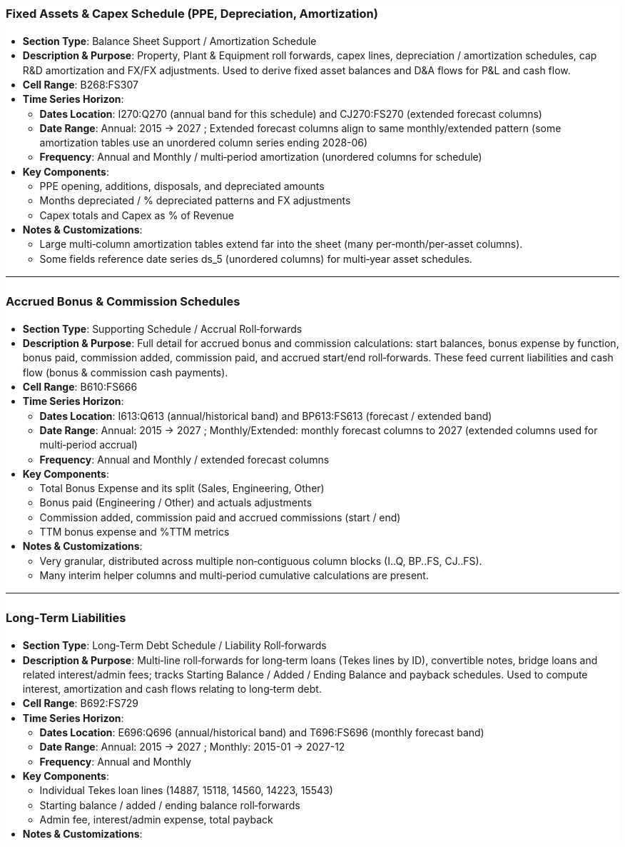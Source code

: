 
### Fixed Assets & Capex Schedule (PPE, Depreciation, Amortization)
- **Section Type**: Balance Sheet Support / Amortization Schedule
- **Description & Purpose**: Property, Plant & Equipment roll forwards, capex lines, depreciation / amortization schedules, cap R&D amortization and FX/FX adjustments. Used to derive fixed asset balances and D&A flows for P&L and cash flow.
- **Cell Range**: B268:FS307
- **Time Series Horizon**:
  - **Dates Location**: I270:Q270 (annual band for this schedule) and CJ270:FS270 (extended forecast columns)
  - **Date Range**: Annual: 2015 → 2027 ; Extended forecast columns align to same monthly/extended pattern (some amortization tables use an unordered column series ending 2028-06)
  - **Frequency**: Annual and Monthly / multi‑period amortization (unordered columns for schedule)
- **Key Components**:
  - PPE opening, additions, disposals, and depreciated amounts
  - Months depreciated / % depreciated patterns and FX adjustments
  - Capex totals and Capex as % of Revenue
- **Notes & Customizations**:
  - Large multi‑column amortization tables extend far into the sheet (many per‑month/per‑asset columns).
  - Some fields reference date series ds_5 (unordered columns) for multi‑year asset schedules.

---

### Accrued Bonus & Commission Schedules
- **Section Type**: Supporting Schedule / Accrual Roll‑forwards
- **Description & Purpose**: Full detail for accrued bonus and commission calculations: start balances, bonus expense by function, bonus paid, commission added, commission paid, and accrued start/end roll‑forwards. These feed current liabilities and cash flow (bonus & commission cash payments).
- **Cell Range**: B610:FS666
- **Time Series Horizon**:
  - **Dates Location**: I613:Q613 (annual/historical band) and BP613:FS613 (forecast / extended band)
  - **Date Range**: Annual: 2015 → 2027 ; Monthly/Extended: monthly forecast columns to 2027 (extended columns used for multi‑period accrual)
  - **Frequency**: Annual and Monthly / extended forecast columns
- **Key Components**:
  - Total Bonus Expense and its split (Sales, Engineering, Other)
  - Bonus paid (Engineering / Other) and actuals adjustments
  - Commission added, commission paid and accrued commissions (start / end)
  - TTM bonus expense and %TTM metrics
- **Notes & Customizations**:
  - Very granular, distributed across multiple non‑contiguous column blocks (I..Q, BP..FS, CJ..FS).
  - Many interim helper columns and multi‑period cumulative calculations are present.

---

### Long‑Term Liabilities
- **Section Type**: Long‑Term Debt Schedule / Liability Roll‑forwards
- **Description & Purpose**: Multi‑line roll‑forwards for long‑term loans (Tekes lines by ID), convertible notes, bridge loans and related interest/admin fees; tracks Starting Balance / Added / Ending Balance and payback schedules. Used to compute interest, amortization and cash flows relating to long‑term debt.
- **Cell Range**: B692:FS729
- **Time Series Horizon**:
  - **Dates Location**: E696:Q696 (annual/historical band) and T696:FS696 (monthly forecast band)
  - **Date Range**: Annual: 2015 → 2027 ; Monthly: 2015-01 → 2027-12
  - **Frequency**: Annual and Monthly
- **Key Components**:
  - Individual Tekes loan lines (14887, 15118, 14560, 14223, 15543)
  - Starting balance / added / ending balance roll‑forwards
  - Admin fee, interest/admin expense, total payback
- **Notes & Customizations**:
